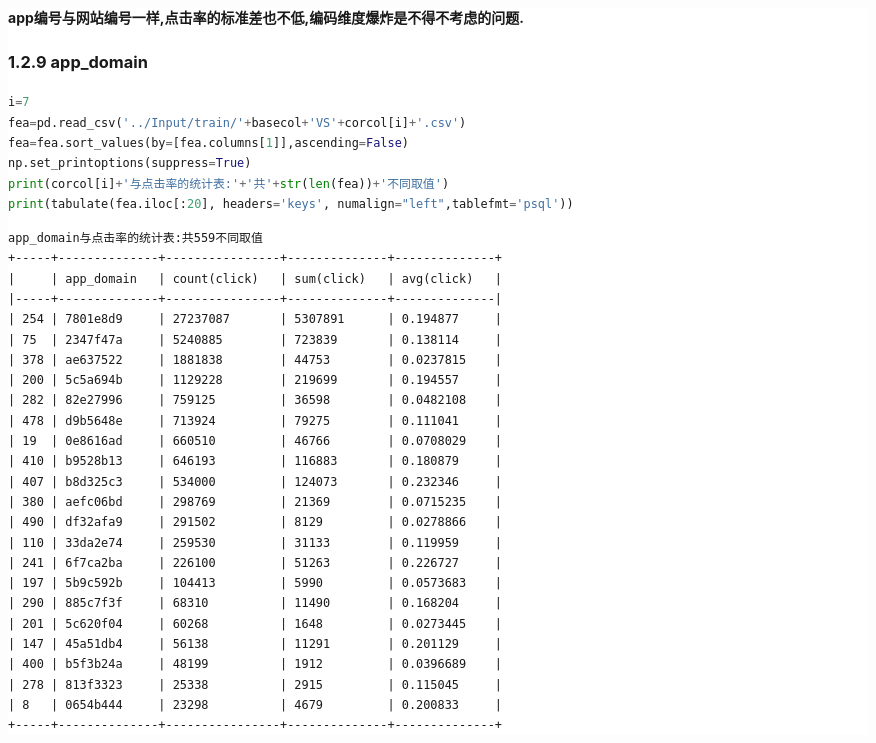 **app编号与网站编号一样,点击率的标准差也不低,编码维度爆炸是不得不考虑的问题.**

### 1.2.9 app_domain


```python
i=7
fea=pd.read_csv('../Input/train/'+basecol+'VS'+corcol[i]+'.csv')
fea=fea.sort_values(by=[fea.columns[1]],ascending=False)
np.set_printoptions(suppress=True)
print(corcol[i]+'与点击率的统计表:'+'共'+str(len(fea))+'不同取值')
print(tabulate(fea.iloc[:20], headers='keys', numalign="left",tablefmt='psql'))
```

    app_domain与点击率的统计表:共559不同取值
    +-----+--------------+----------------+--------------+--------------+
    |     | app_domain   | count(click)   | sum(click)   | avg(click)   |
    |-----+--------------+----------------+--------------+--------------|
    | 254 | 7801e8d9     | 27237087       | 5307891      | 0.194877     |
    | 75  | 2347f47a     | 5240885        | 723839       | 0.138114     |
    | 378 | ae637522     | 1881838        | 44753        | 0.0237815    |
    | 200 | 5c5a694b     | 1129228        | 219699       | 0.194557     |
    | 282 | 82e27996     | 759125         | 36598        | 0.0482108    |
    | 478 | d9b5648e     | 713924         | 79275        | 0.111041     |
    | 19  | 0e8616ad     | 660510         | 46766        | 0.0708029    |
    | 410 | b9528b13     | 646193         | 116883       | 0.180879     |
    | 407 | b8d325c3     | 534000         | 124073       | 0.232346     |
    | 380 | aefc06bd     | 298769         | 21369        | 0.0715235    |
    | 490 | df32afa9     | 291502         | 8129         | 0.0278866    |
    | 110 | 33da2e74     | 259530         | 31133        | 0.119959     |
    | 241 | 6f7ca2ba     | 226100         | 51263        | 0.226727     |
    | 197 | 5b9c592b     | 104413         | 5990         | 0.0573683    |
    | 290 | 885c7f3f     | 68310          | 11490        | 0.168204     |
    | 201 | 5c620f04     | 60268          | 1648         | 0.0273445    |
    | 147 | 45a51db4     | 56138          | 11291        | 0.201129     |
    | 400 | b5f3b24a     | 48199          | 1912         | 0.0396689    |
    | 278 | 813f3323     | 25338          | 2915         | 0.115045     |
    | 8   | 0654b444     | 23298          | 4679         | 0.200833     |
    +-----+--------------+----------------+--------------+--------------+
    